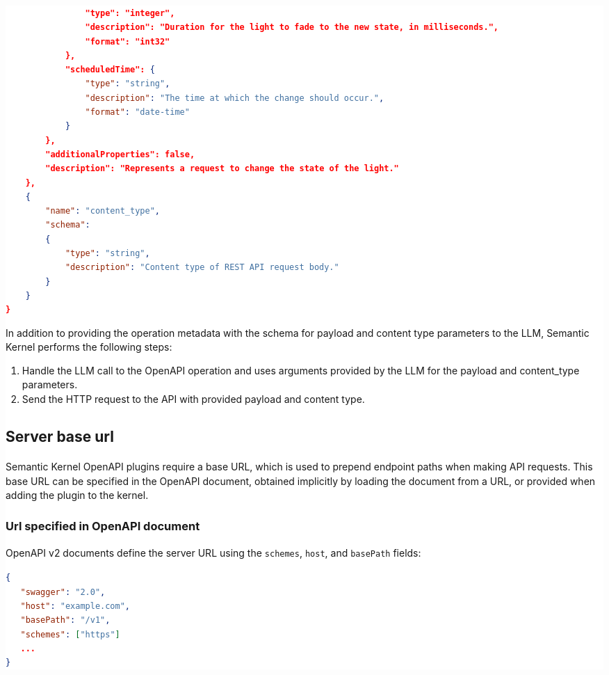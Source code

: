 ```json
                "type": "integer",
                "description": "Duration for the light to fade to the new state, in milliseconds.",
                "format": "int32"
            },
            "scheduledTime": {
                "type": "string",
                "description": "The time at which the change should occur.",
                "format": "date-time"
            }
        },
        "additionalProperties": false,
        "description": "Represents a request to change the state of the light."
    },
    {
        "name": "content_type",
        "schema":
        {
            "type": "string",
            "description": "Content type of REST API request body."
        }
    }
}
```

In addition to providing the operation metadata with the schema for payload and content type parameters to the LLM, Semantic Kernel performs the following steps:
1. Handle the LLM call to the OpenAPI operation and uses arguments provided by the LLM for the payload and content_type parameters.
2. Send the HTTP request to the API with provided payload and content type.

## Server base url

Semantic Kernel OpenAPI plugins require a base URL, which is used to prepend endpoint paths when making API requests. 
This base URL can be specified in the OpenAPI document, obtained implicitly by loading the document from a URL, or 
provided when adding the plugin to the kernel.

### Url specified in OpenAPI document
   
OpenAPI v2 documents define the server URL using the `schemes`, `host`, and `basePath` fields:

```json
{
   "swagger": "2.0",
   "host": "example.com",
   "basePath": "/v1",
   "schemes": ["https"]
   ...
}
```
